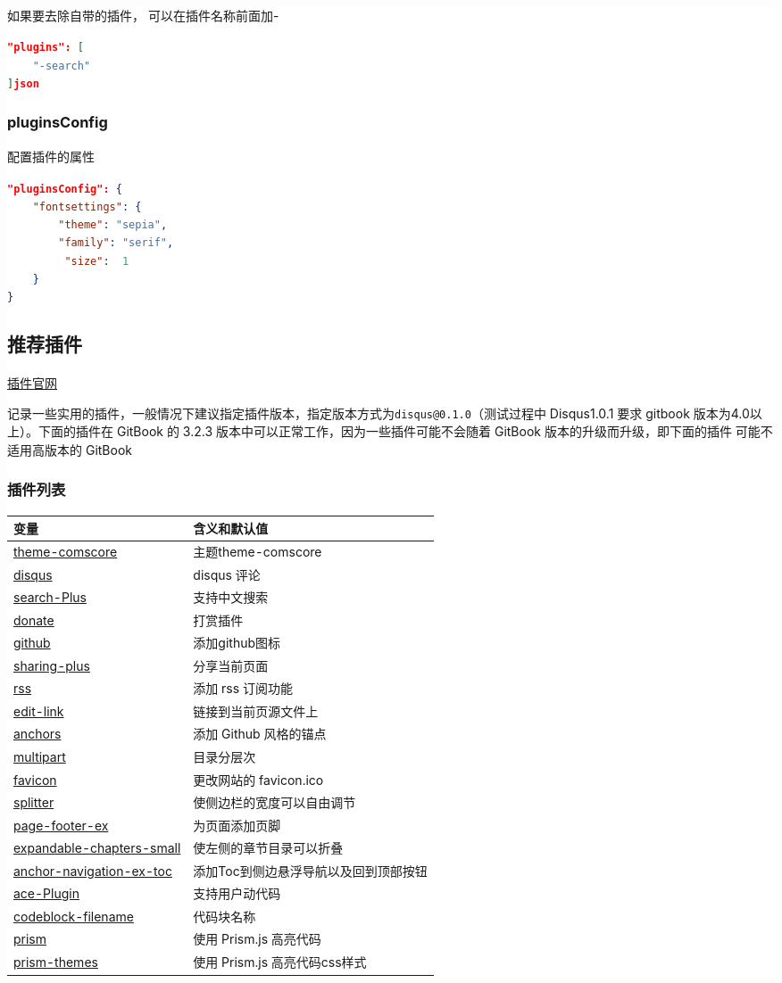 如果要去除自带的插件， 可以在插件名称前面加-

```json
"plugins": [
    "-search"
]json
```

### pluginsConfig
配置插件的属性

```json
"pluginsConfig": {
    "fontsettings": {
        "theme": "sepia",
        "family": "serif",
         "size":  1
    }
}
```

## 推荐插件
[插件官网](https://plugins.gitbook.com)

记录一些实用的插件，一般情况下建议指定插件版本，指定版本方式为`disqus@0.1.0`（测试过程中 Disqus1.0.1 要求 gitbook 版本为4.0以上）。下面的插件在 GitBook 的 3.2.3 版本中可以正常工作，因为一些插件可能不会随着 GitBook 版本的升级而升级，即下面的插件
可能不适用高版本的 GitBook

### 插件列表

|变量|含义和默认值|
|:--|:--|
|[theme-comscore](#theme-comscore)  |主题theme-comscore|
|[disqus](#disqus)                  |disqus 评论      |
|[search-Plus](#search-plus)        |支持中文搜索      |
|[donate](#donate)                  |打赏插件          |
|[github](#github)                  |添加github图标   | 
|[sharing-plus](#sharing-plus)      |分享当前页面       |
|[rss](#rss)                        |添加 rss 订阅功能|
|[edit-link](#edit-link)            |链接到当前页源文件上     |
|[anchors](#anchors)                |添加 Github 风格的锚点   |
|[multipart](#multipart)            |目录分层次|
|[favicon](#favicon)                |更改网站的 favicon.ico   |
|[splitter](#splitter)              |使侧边栏的宽度可以自由调节      |
|[page-footer-ex](#page-footer-ex)            |为页面添加页脚               |
|[expandable-chapters-small](#expandable-chapters-small)    |使左侧的章节目录可以折叠      |
|[anchor-navigation-ex-toc](#anchor-navigation-ex-toc)       |添加Toc到侧边悬浮导航以及回到顶部按钮       |
|[ace-Plugin](#ace-Plugin)                      |支持用户动代码    |
|[codeblock-filename](#codeblock-filename)      |代码块名称|
|[prism](#prism)                                |使用 Prism.js 高亮代码         |
|[prism-themes](#prism-themes)                  |使用 Prism.js 高亮代码css样式  |